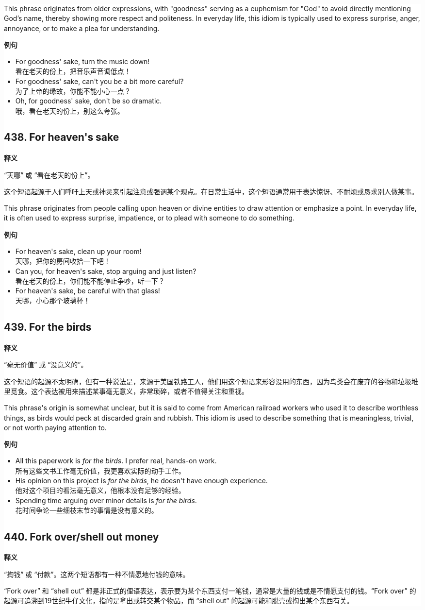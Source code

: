 This phrase originates from older expressions, with "goodness" serving as a euphemism for "God" to avoid directly mentioning God’s name, thereby showing more respect and politeness. In everyday life, this idiom is typically used to express surprise, anger, annoyance, or to make a plea for understanding.

**例句**

- For goodness' sake, turn the music down!<br/>看在老天的份上，把音乐声音调低点！
- For goodness' sake, can't you be a bit more careful?<br/>为了上帝的缘故，你能不能小心一点？
- Oh, for goodness' sake, don't be so dramatic.<br/>哦，看在老天的份上，别这么夸张。

## 438. For heaven's sake 

**释义**

“天哪” 或 “看在老天的份上”。

这个短语起源于人们呼吁上天或神灵来引起注意或强调某个观点。在日常生活中，这个短语通常用于表达惊讶、不耐烦或恳求别人做某事。

This phrase originates from people calling upon heaven or divine entities to draw attention or emphasize a point. In everyday life, it is often used to express surprise, impatience, or to plead with someone to do something.

**例句**

- For heaven's sake, clean up your room!<br/>天哪，把你的房间收拾一下吧！
- Can you, for heaven's sake, stop arguing and just listen?<br/>看在老天的份上，你们能不能停止争吵，听一下？
- For heaven's sake, be careful with that glass!<br/>天哪，小心那个玻璃杯！


## 439. For the birds

**释义**

“毫无价值” 或 “没意义的”。

这个短语的起源不太明确，但有一种说法是，来源于美国铁路工人，他们用这个短语来形容没用的东西，因为鸟类会在废弃的谷物和垃圾堆里觅食。这个表达被用来描述某事毫无意义，非常琐碎，或者不值得关注和重视。

This phrase's origin is somewhat unclear, but it is said to come from American railroad workers who used it to describe worthless things, as birds would peck at discarded grain and rubbish. This idiom is used to describe something that is meaningless, trivial, or not worth paying attention to.

**例句**

- All this paperwork is *for the birds*. I prefer real, hands-on work.<br/>所有这些文书工作毫无价值，我更喜欢实际的动手工作。
- His opinion on this project is *for the birds*, he doesn't have enough experience.<br/>他对这个项目的看法毫无意义，他根本没有足够的经验。
- Spending time arguing over minor details is *for the birds*.<br/>花时间争论一些细枝末节的事情是没有意义的。

## 440. Fork over/shell out money

**释义**

“掏钱” 或 “付款”。这两个短语都有一种不情愿地付钱的意味。

“Fork over” 和 “shell out” 都是非正式的俚语表达，表示要为某个东西支付一笔钱，通常是大量的钱或是不情愿支付的钱。“Fork over” 的起源可追溯到19世纪牛仔文化，指的是拿出或转交某个物品，而 “shell out” 的起源可能和脱壳或掏出某个东西有关。
